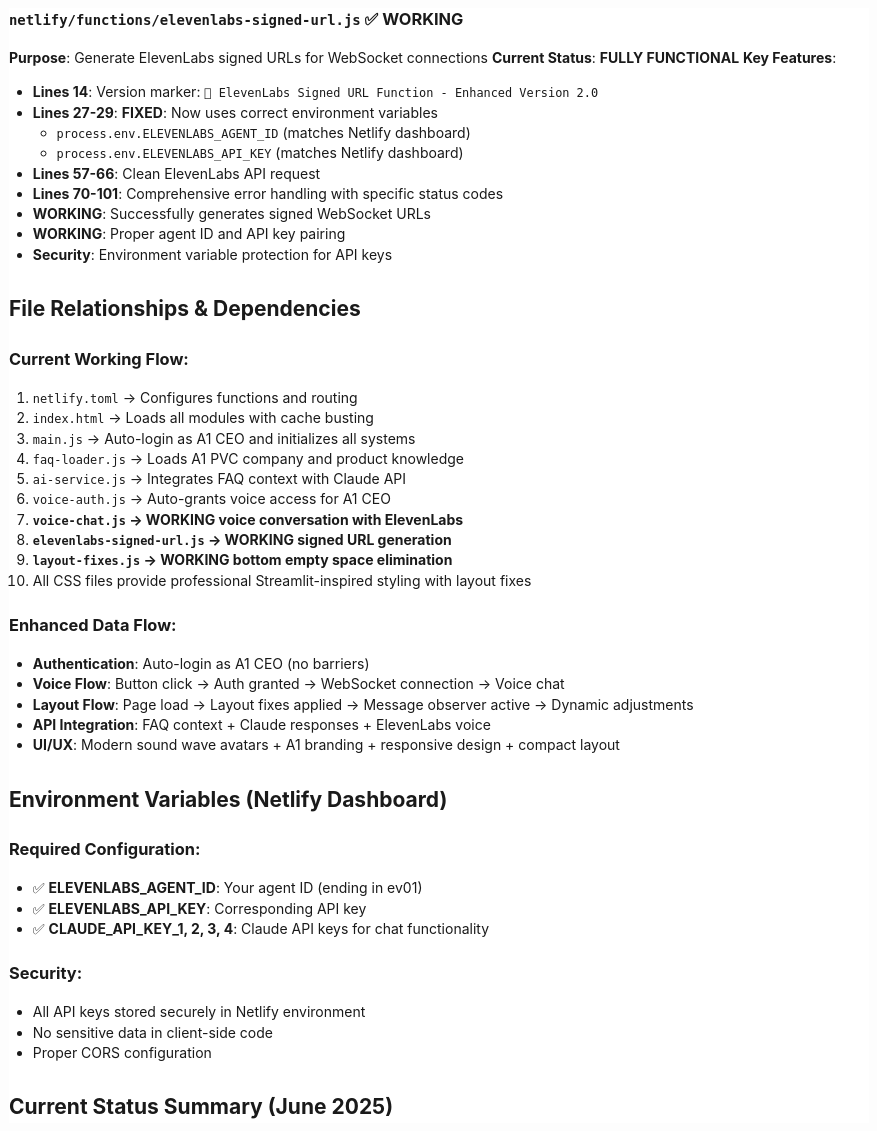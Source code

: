 ### `netlify/functions/elevenlabs-signed-url.js` ✅ WORKING
**Purpose**: Generate ElevenLabs signed URLs for WebSocket connections
**Current Status**: **FULLY FUNCTIONAL**
**Key Features**:
- **Lines 14**: Version marker: `🚀 ElevenLabs Signed URL Function - Enhanced Version 2.0`
- **Lines 27-29**: **FIXED**: Now uses correct environment variables
  - `process.env.ELEVENLABS_AGENT_ID` (matches Netlify dashboard)
  - `process.env.ELEVENLABS_API_KEY` (matches Netlify dashboard)
- **Lines 57-66**: Clean ElevenLabs API request
- **Lines 70-101**: Comprehensive error handling with specific status codes
- **WORKING**: Successfully generates signed WebSocket URLs
- **WORKING**: Proper agent ID and API key pairing
- **Security**: Environment variable protection for API keys

## File Relationships & Dependencies

### Current Working Flow:
1. `netlify.toml` → Configures functions and routing
2. `index.html` → Loads all modules with cache busting
3. `main.js` → Auto-login as A1 CEO and initializes all systems
4. `faq-loader.js` → Loads A1 PVC company and product knowledge
5. `ai-service.js` → Integrates FAQ context with Claude API
6. `voice-auth.js` → Auto-grants voice access for A1 CEO
7. **`voice-chat.js` → WORKING voice conversation with ElevenLabs**
8. **`elevenlabs-signed-url.js` → WORKING signed URL generation**
9. **`layout-fixes.js` → WORKING bottom empty space elimination**
10. All CSS files provide professional Streamlit-inspired styling with layout fixes

### Enhanced Data Flow:
- **Authentication**: Auto-login as A1 CEO (no barriers)
- **Voice Flow**: Button click → Auth granted → WebSocket connection → Voice chat
- **Layout Flow**: Page load → Layout fixes applied → Message observer active → Dynamic adjustments
- **API Integration**: FAQ context + Claude responses + ElevenLabs voice
- **UI/UX**: Modern sound wave avatars + A1 branding + responsive design + compact layout

## Environment Variables (Netlify Dashboard)

### Required Configuration:
- ✅ **ELEVENLABS_AGENT_ID**: Your agent ID (ending in ev01) 
- ✅ **ELEVENLABS_API_KEY**: Corresponding API key
- ✅ **CLAUDE_API_KEY_1, 2, 3, 4**: Claude API keys for chat functionality

### Security:
- All API keys stored securely in Netlify environment
- No sensitive data in client-side code
- Proper CORS configuration

## Current Status Summary (June 2025)
